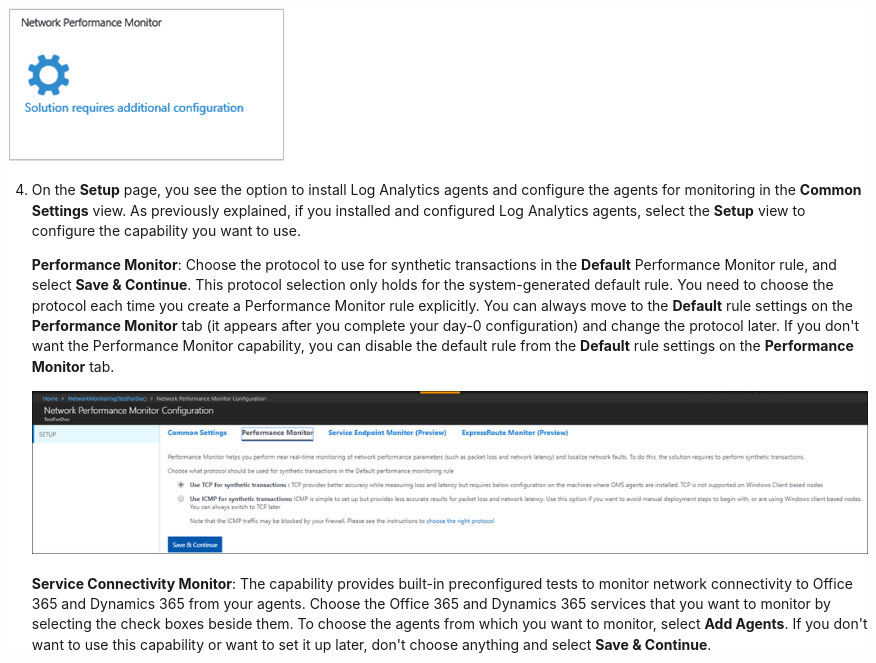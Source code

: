   ![Network Performance Monitor tile](media/network-performance-monitor/npm-config.png)

4. On the **Setup** page, you see the option to install Log Analytics agents and configure the agents for monitoring in the **Common Settings** view. As previously explained, if you installed and configured Log Analytics agents, select the **Setup** view to configure the capability you want to use. 

   **Performance Monitor**: Choose the protocol to use for synthetic transactions in the **Default** Performance Monitor rule, and select **Save & Continue**. This protocol selection only holds for the system-generated default rule. You need to choose the protocol each time you create a Performance Monitor rule explicitly. You can always move to the **Default** rule settings on the **Performance Monitor** tab (it appears after you complete your day-0 configuration) and change the protocol later. If you don't want the Performance Monitor capability, you can disable the default rule from the **Default** rule settings on the **Performance Monitor** tab.

   ![Performance Monitor view](media/network-performance-monitor/npm-synthetic-transactions.png)
    
   **Service Connectivity Monitor**: The capability provides built-in preconfigured tests to monitor network connectivity to Office 365 and Dynamics 365 from your agents. Choose the Office 365 and Dynamics 365 services that you want to monitor by selecting the check boxes beside them. To choose the agents from which you want to monitor, select **Add Agents**. If you don't want to use this capability or want to set it up later, don't choose anything and select **Save & Continue**.
